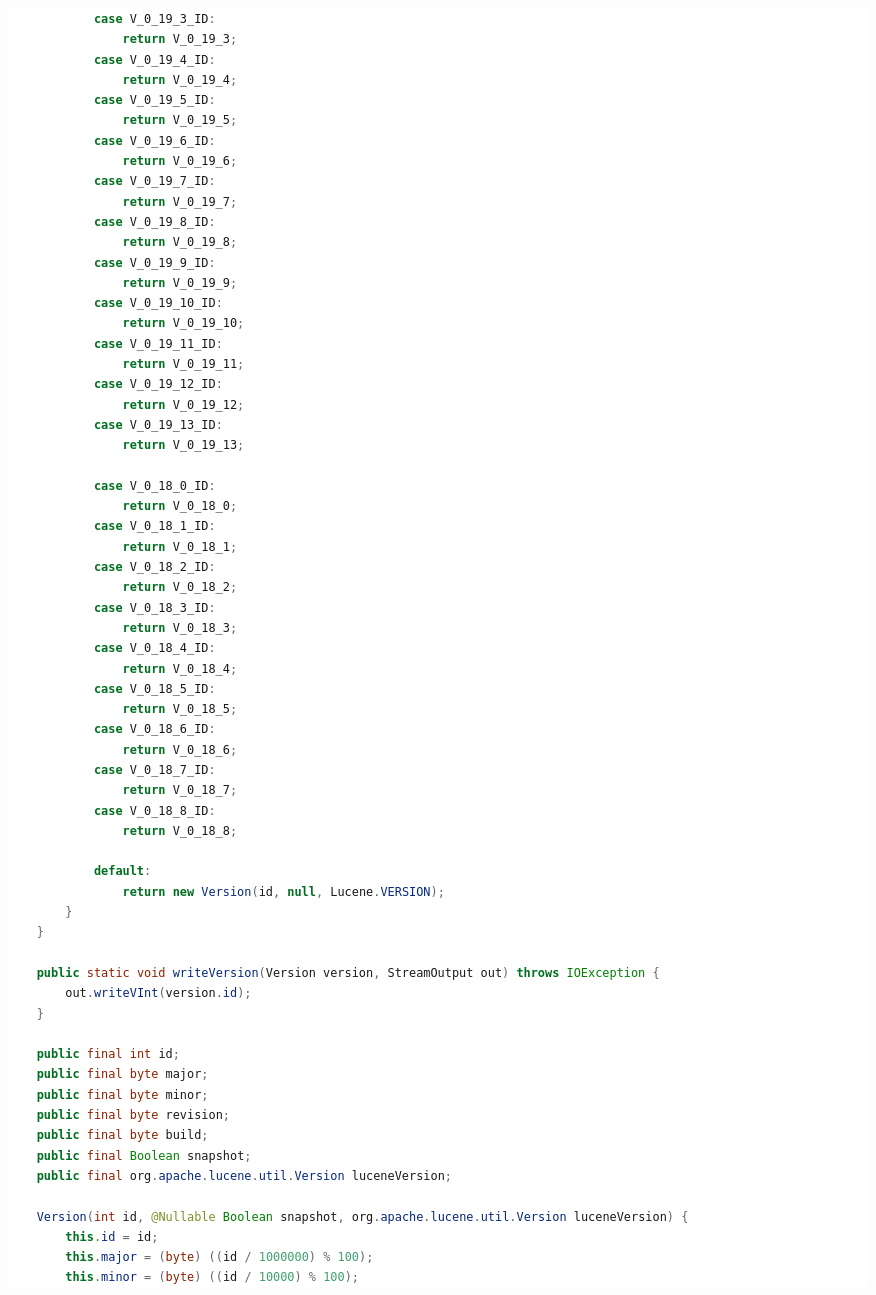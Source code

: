 ```java
            case V_0_19_3_ID:
                return V_0_19_3;
            case V_0_19_4_ID:
                return V_0_19_4;
            case V_0_19_5_ID:
                return V_0_19_5;
            case V_0_19_6_ID:
                return V_0_19_6;
            case V_0_19_7_ID:
                return V_0_19_7;
            case V_0_19_8_ID:
                return V_0_19_8;
            case V_0_19_9_ID:
                return V_0_19_9;
            case V_0_19_10_ID:
                return V_0_19_10;
            case V_0_19_11_ID:
                return V_0_19_11;
            case V_0_19_12_ID:
                return V_0_19_12;
            case V_0_19_13_ID:
                return V_0_19_13;

            case V_0_18_0_ID:
                return V_0_18_0;
            case V_0_18_1_ID:
                return V_0_18_1;
            case V_0_18_2_ID:
                return V_0_18_2;
            case V_0_18_3_ID:
                return V_0_18_3;
            case V_0_18_4_ID:
                return V_0_18_4;
            case V_0_18_5_ID:
                return V_0_18_5;
            case V_0_18_6_ID:
                return V_0_18_6;
            case V_0_18_7_ID:
                return V_0_18_7;
            case V_0_18_8_ID:
                return V_0_18_8;

            default:
                return new Version(id, null, Lucene.VERSION);
        }
    }

    public static void writeVersion(Version version, StreamOutput out) throws IOException {
        out.writeVInt(version.id);
    }

    public final int id;
    public final byte major;
    public final byte minor;
    public final byte revision;
    public final byte build;
    public final Boolean snapshot;
    public final org.apache.lucene.util.Version luceneVersion;

    Version(int id, @Nullable Boolean snapshot, org.apache.lucene.util.Version luceneVersion) {
        this.id = id;
        this.major = (byte) ((id / 1000000) % 100);
        this.minor = (byte) ((id / 10000) % 100);
```